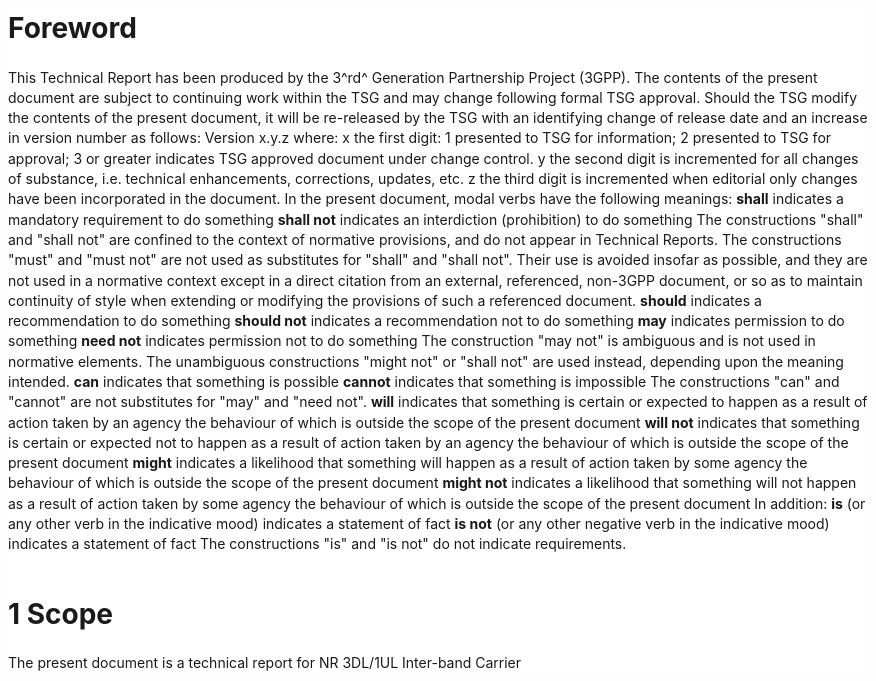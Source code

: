 # Foreword
This Technical Report has been produced by the 3^rd^ Generation Partnership
Project (3GPP).
The contents of the present document are subject to continuing work within the
TSG and may change following formal TSG approval. Should the TSG modify the
contents of the present document, it will be re-released by the TSG with an
identifying change of release date and an increase in version number as
follows:
Version x.y.z
where:
x the first digit:
1 presented to TSG for information;
2 presented to TSG for approval;
3 or greater indicates TSG approved document under change control.
y the second digit is incremented for all changes of substance, i.e. technical
enhancements, corrections, updates, etc.
z the third digit is incremented when editorial only changes have been
incorporated in the document.
In the present document, modal verbs have the following meanings:
**shall** indicates a mandatory requirement to do something
**shall not** indicates an interdiction (prohibition) to do something
The constructions \"shall\" and \"shall not\" are confined to the context of
normative provisions, and do not appear in Technical Reports.
The constructions \"must\" and \"must not\" are not used as substitutes for
\"shall\" and \"shall not\". Their use is avoided insofar as possible, and
they are not used in a normative context except in a direct citation from an
external, referenced, non-3GPP document, or so as to maintain continuity of
style when extending or modifying the provisions of such a referenced
document.
**should** indicates a recommendation to do something
**should not** indicates a recommendation not to do something
**may** indicates permission to do something
**need not** indicates permission not to do something
The construction \"may not\" is ambiguous and is not used in normative
elements. The unambiguous constructions \"might not\" or \"shall not\" are
used instead, depending upon the meaning intended.
**can** indicates that something is possible
**cannot** indicates that something is impossible
The constructions \"can\" and \"cannot\" are not substitutes for \"may\" and
\"need not\".
**will** indicates that something is certain or expected to happen as a result
of action taken by an agency the behaviour of which is outside the scope of
the present document
**will not** indicates that something is certain or expected not to happen as
a result of action taken by an agency the behaviour of which is outside the
scope of the present document
**might** indicates a likelihood that something will happen as a result of
action taken by some agency the behaviour of which is outside the scope of the
present document
**might not** indicates a likelihood that something will not happen as a
result of action taken by some agency the behaviour of which is outside the
scope of the present document
In addition:
**is** (or any other verb in the indicative mood) indicates a statement of
fact
**is not** (or any other negative verb in the indicative mood) indicates a
statement of fact
The constructions \"is\" and \"is not\" do not indicate requirements.
# 1 Scope
The present document is a technical report for NR 3DL/1UL Inter-band Carrier